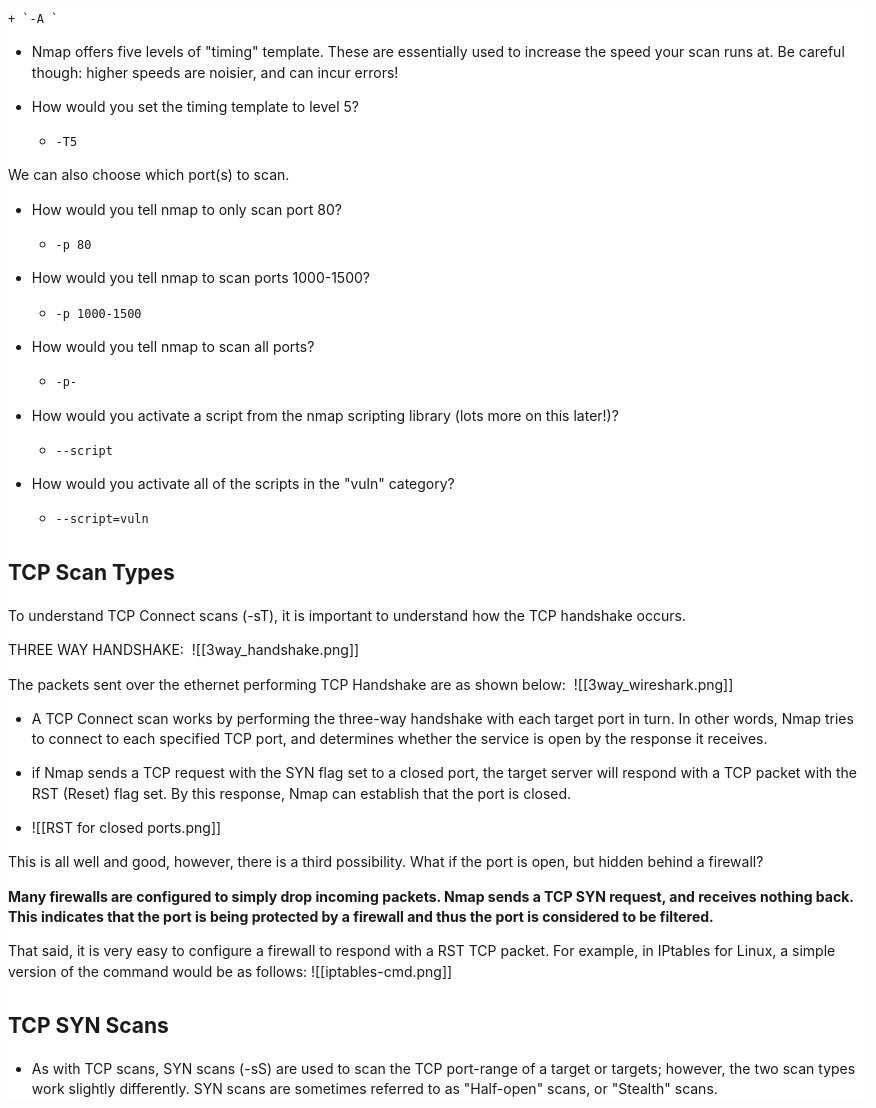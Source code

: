 	+ `-A `

+ Nmap offers five levels of "timing" template. These are essentially used to increase the speed your scan runs at. Be careful though: higher speeds are noisier, and can incur errors! 

+ How would you set the timing template to level 5? 

	+ `-T5` 

We can also choose which port(s) to scan. 

+ How would you tell nmap to only scan port 80? 
	+ `-p 80 `

+ How would you tell nmap to scan ports 1000-1500? 
	+ `-p 1000-1500 `

+ How would you tell nmap to scan all ports? 
	+ `-p- `

+ How would you activate a script from the nmap scripting library (lots more on this later!)? 
	+ `--script `

+ How would you activate all of the scripts in the "vuln" category? 
	+ `--script=vuln`

## TCP Scan Types
To understand TCP Connect scans (-sT), it is important to understand how the TCP handshake occurs. 

THREE WAY HANDSHAKE: 
![[3way_handshake.png]]

The packets sent over the ethernet performing TCP Handshake are as shown below: 
![[3way_wireshark.png]]

-   A TCP Connect scan works by performing the three-way handshake with each target port in turn. In other words, Nmap tries to connect to each specified TCP port, and determines whether the service is open by the response it receives. 
-   if Nmap sends a TCP request with the SYN flag set to a closed port, the target server will respond with a TCP packet with the RST (Reset) flag set. By this response, Nmap can establish that the port is closed. 
    
-   ![[RST for closed ports.png]]

This is all well and good, however, there is a third possibility. What if the port is open, but hidden behind a firewall? 

**Many firewalls are configured to simply drop incoming packets. Nmap sends a TCP SYN request, and receives nothing back. This indicates that the port is being protected by a firewall and thus the port is considered to be filtered.** 

That said, it is very easy to configure a firewall to respond with a RST TCP packet. For example, in IPtables for Linux, a simple version of the command would be as follows:
![[iptables-cmd.png]]


## TCP SYN Scans
-   As with TCP scans, SYN scans (-sS) are used to scan the TCP port-range of a target or targets; however, the two scan types work slightly differently. SYN scans are sometimes referred to as "Half-open" scans, or "Stealth" scans. 
